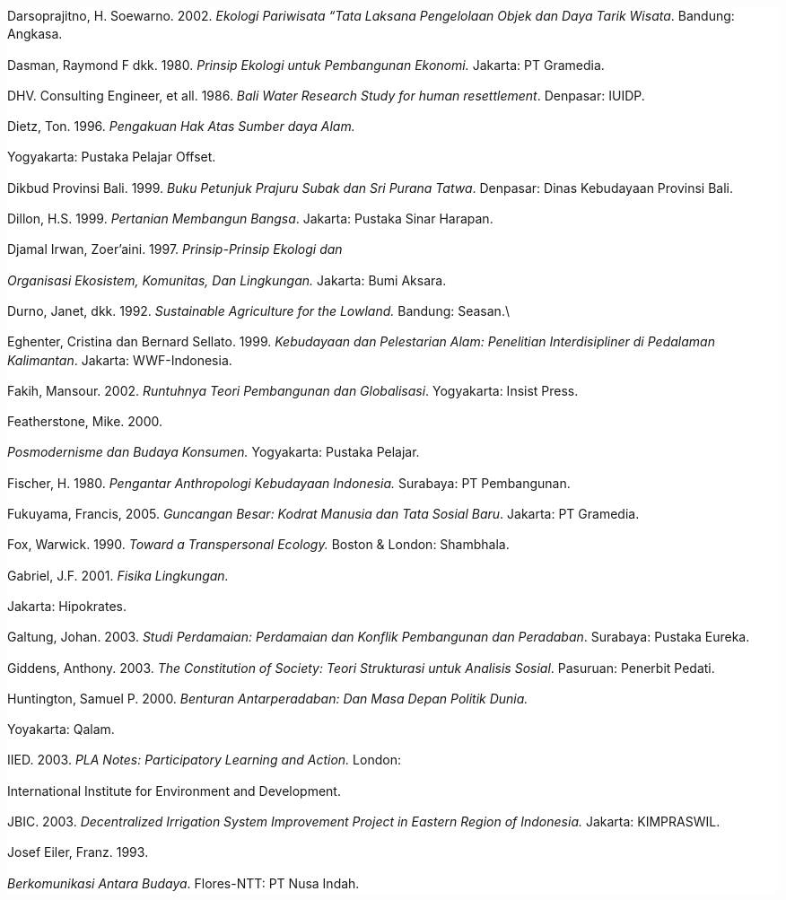 <p><span class="font2">Darsoprajitno, H. Soewarno. 2002. </span><span class="font2" style="font-style:italic;">Ekologi Pariwisata “Tata Laksana Pengelolaan Objek dan Daya Tarik Wisata</span><span class="font2">. Bandung: Angkasa.</span></p>
<p><span class="font2">Dasman, Raymond F dkk. 1980. </span><span class="font2" style="font-style:italic;">Prinsip Ekologi untuk Pembangunan Ekonomi. </span><span class="font2">Jakarta: PT Gramedia.</span></p>
<p><span class="font2">DHV. Consulting Engineer, et all. 1986. </span><span class="font2" style="font-style:italic;">Bali Water Research Study for human resettlement</span><span class="font2">. Denpasar: IUIDP.</span></p>
<p><span class="font2">Dietz, Ton. 1996. </span><span class="font2" style="font-style:italic;">Pengakuan Hak Atas Sumber daya Alam.</span></p>
<p><span class="font2">Yogyakarta: Pustaka Pelajar Offset.</span></p>
<p><span class="font2">Dikbud Provinsi Bali. 1999. </span><span class="font2" style="font-style:italic;">Buku Petunjuk Prajuru Subak dan Sri Purana Tatwa</span><span class="font2">. Denpasar: Dinas Kebudayaan Provinsi Bali.</span></p>
<p><span class="font2">Dillon, H.S. 1999. </span><span class="font2" style="font-style:italic;">Pertanian Membangun Bangsa</span><span class="font2">. Jakarta: Pustaka Sinar Harapan.</span></p>
<p><span class="font2">Djamal Irwan, Zoer’aini. 1997. </span><span class="font2" style="font-style:italic;">Prinsip-Prinsip Ekologi dan</span></p>
<p><span class="font2" style="font-style:italic;">Organisasi Ekosistem, Komunitas, Dan Lingkungan. </span><span class="font2">Jakarta: Bumi Aksara.</span></p>
<p><span class="font2">Durno, Janet, dkk. 1992. </span><span class="font2" style="font-style:italic;">Sustainable Agriculture for the Lowland. </span><span class="font2">Bandung: Seasan.\</span></p>
<p><span class="font2">Eghenter, Cristina dan Bernard Sellato. 1999. </span><span class="font2" style="font-style:italic;">Kebudayaan dan Pelestarian Alam: Penelitian Interdisipliner di Pedalaman Kalimantan</span><span class="font2">. Jakarta: WWF-Indonesia.</span></p>
<p><span class="font2">Fakih, Mansour. 2002. </span><span class="font2" style="font-style:italic;">Runtuhnya Teori Pembangunan dan Globalisasi</span><span class="font2">. Yogyakarta: Insist Press.</span></p>
<p><span class="font2">Featherstone, Mike. 2000.</span></p>
<p><span class="font2" style="font-style:italic;">Posmodernisme dan Budaya Konsumen.</span><span class="font2"> Yogyakarta: Pustaka Pelajar.</span></p>
<p><span class="font2">Fischer, H. 1980. </span><span class="font2" style="font-style:italic;">Pengantar Anthropologi Kebudayaan Indonesia.</span><span class="font2"> Surabaya: PT Pembangunan.</span></p>
<p><span class="font2">Fukuyama, Francis, 2005. </span><span class="font2" style="font-style:italic;">Guncangan Besar: Kodrat Manusia dan Tata Sosial Baru</span><span class="font2">. Jakarta: PT Gramedia.</span></p>
<p><span class="font2">Fox, Warwick. 1990. </span><span class="font2" style="font-style:italic;">Toward a Transpersonal Ecology.</span><span class="font2"> Boston &amp;&nbsp;London: Shambhala.</span></p>
<p><span class="font2">Gabriel, J.F. 2001. </span><span class="font2" style="font-style:italic;">Fisika Lingkungan.</span></p>
<p><span class="font2">Jakarta: Hipokrates.</span></p>
<p><span class="font2">Galtung, Johan. 2003. </span><span class="font2" style="font-style:italic;">Studi Perdamaian: Perdamaian dan Konflik Pembangunan dan Peradaban</span><span class="font2">. Surabaya: Pustaka Eureka.</span></p>
<p><span class="font2">Giddens, Anthony. 2003. </span><span class="font2" style="font-style:italic;">The Constitution of Society: Teori Strukturasi untuk Analisis Sosial</span><span class="font2">. Pasuruan: Penerbit Pedati.</span></p>
<p><span class="font2">Huntington, Samuel P. 2000. </span><span class="font2" style="font-style:italic;">Benturan Antarperadaban: Dan Masa Depan Politik Dunia.</span></p>
<p><span class="font2">Yoyakarta: Qalam.</span></p>
<p><span class="font2">IIED. 2003. </span><span class="font2" style="font-style:italic;">PLA Notes: Participatory Learning and Action.</span><span class="font2"> London:</span></p>
<p><span class="font2">International Institute for Environment and Development.</span></p>
<p><span class="font2">JBIC. 2003. </span><span class="font2" style="font-style:italic;">Decentralized Irrigation System Improvement Project in Eastern Region of Indonesia. </span><span class="font2">Jakarta: KIMPRASWIL.</span></p>
<p><span class="font2">Josef Eiler, Franz. 1993.</span></p>
<p><span class="font2" style="font-style:italic;">Berkomunikasi Antara Budaya</span><span class="font2">. Flores-NTT: PT Nusa Indah.</span></p>